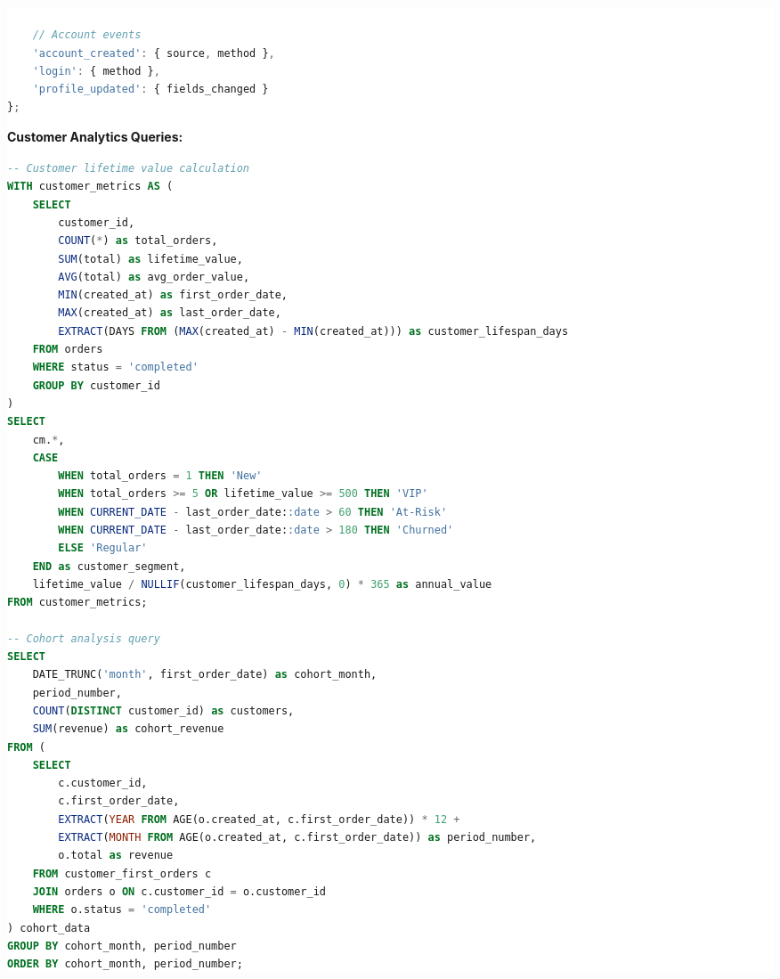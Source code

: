 ```javascript
    
    // Account events
    'account_created': { source, method },
    'login': { method },
    'profile_updated': { fields_changed }
};
```

**Customer Analytics Queries:**
```sql
-- Customer lifetime value calculation
WITH customer_metrics AS (
    SELECT 
        customer_id,
        COUNT(*) as total_orders,
        SUM(total) as lifetime_value,
        AVG(total) as avg_order_value,
        MIN(created_at) as first_order_date,
        MAX(created_at) as last_order_date,
        EXTRACT(DAYS FROM (MAX(created_at) - MIN(created_at))) as customer_lifespan_days
    FROM orders 
    WHERE status = 'completed'
    GROUP BY customer_id
)
SELECT 
    cm.*,
    CASE 
        WHEN total_orders = 1 THEN 'New'
        WHEN total_orders >= 5 OR lifetime_value >= 500 THEN 'VIP'
        WHEN CURRENT_DATE - last_order_date::date > 60 THEN 'At-Risk'
        WHEN CURRENT_DATE - last_order_date::date > 180 THEN 'Churned'
        ELSE 'Regular'
    END as customer_segment,
    lifetime_value / NULLIF(customer_lifespan_days, 0) * 365 as annual_value
FROM customer_metrics;

-- Cohort analysis query
SELECT 
    DATE_TRUNC('month', first_order_date) as cohort_month,
    period_number,
    COUNT(DISTINCT customer_id) as customers,
    SUM(revenue) as cohort_revenue
FROM (
    SELECT 
        c.customer_id,
        c.first_order_date,
        EXTRACT(YEAR FROM AGE(o.created_at, c.first_order_date)) * 12 + 
        EXTRACT(MONTH FROM AGE(o.created_at, c.first_order_date)) as period_number,
        o.total as revenue
    FROM customer_first_orders c
    JOIN orders o ON c.customer_id = o.customer_id
    WHERE o.status = 'completed'
) cohort_data
GROUP BY cohort_month, period_number
ORDER BY cohort_month, period_number;
```
